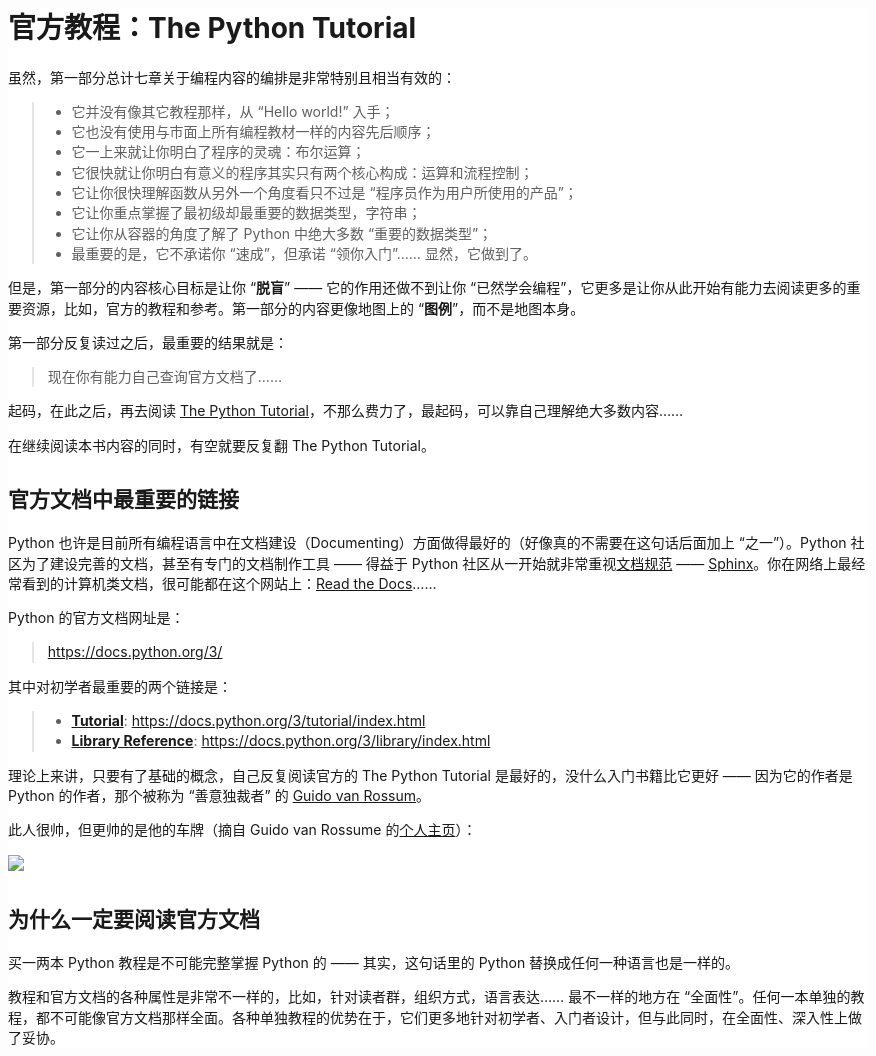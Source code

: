 
# 官方教程：The Python Tutorial

虽然，第一部分总计七章关于编程内容的编排是非常特别且相当有效的：

> * 它并没有像其它教程那样，从 “Hello world!” 入手；
> * 它也没有使用与市面上所有编程教材一样的内容先后顺序；
> * 它一上来就让你明白了程序的灵魂：布尔运算；
> * 它很快就让你明白有意义的程序其实只有两个核心构成：运算和流程控制；
> * 它让你很快理解函数从另外一个角度看只不过是 “程序员作为用户所使用的产品”；
> * 它让你重点掌握了最初级却最重要的数据类型，字符串；
> * 它让你从容器的角度了解了 Python 中绝大多数 “重要的数据类型”；
> * 最重要的是，它不承诺你 “速成”，但承诺 “领你入门”…… 显然，它做到了。

但是，第一部分的内容核心目标是让你 “**脱盲**” —— 它的作用还做不到让你 “已然学会编程”，它更多是让你从此开始有能力去阅读更多的重要资源，比如，官方的教程和参考。第一部分的内容更像地图上的 “**图例**”，而不是地图本身。

第一部分反复读过之后，最重要的结果就是：

> 现在你有能力自己查询官方文档了……

起码，在此之后，再去阅读 [The Python Tutorial](https://docs.python.org/3/tutorial/index.html)，不那么费力了，最起码，可以靠自己理解绝大多数内容……

在继续阅读本书内容的同时，有空就要反复翻 The Python Tutorial。

## 官方文档中最重要的链接

Python 也许是目前所有编程语言中在文档建设（Documenting）方面做得最好的（好像真的不需要在这句话后面加上 “之一”）。Python 社区为了建设完善的文档，甚至有专门的文档制作工具 —— 得益于 Python 社区从一开始就非常重视[文档规范](https://devguide.python.org/documenting/) —— [Sphinx](http://www.sphinx-doc.org/en/master/)。你在网络上最经常看到的计算机类文档，很可能都在这个网站上：[Read the Docs](https://readthedocs.org)……

Python 的官方文档网址是：

> https://docs.python.org/3/

其中对初学者最重要的两个链接是：

> * **[Tutorial](https://docs.python.org/3/tutorial/index.html)**: https://docs.python.org/3/tutorial/index.html
> * **[Library Reference](https://docs.python.org/3/library/index.html)**: https://docs.python.org/3/library/index.html

理论上来讲，只要有了基础的概念，自己反复阅读官方的 The Python Tutorial 是最好的，没什么入门书籍比它更好 —— 因为它的作者是 Python 的作者，那个被称为 “善意独裁者” 的 [Guido van Rossum](https://en.wikipedia.org/wiki/Guido_van_Rossum)。

此人很帅，但更帅的是他的车牌（摘自 Guido van Rossume 的[个人主页](https://gvanrossum.github.io)）：

![](https://gvanrossum.github.io/images/license.jpg?raw=true)

## 为什么一定要阅读官方文档

买一两本 Python 教程是不可能完整掌握 Python 的 —— 其实，这句话里的 Python 替换成任何一种语言也是一样的。

教程和官方文档的各种属性是非常不一样的，比如，针对读者群，组织方式，语言表达…… 最不一样的地方在 “全面性”。任何一本单独的教程，都不可能像官方文档那样全面。各种单独教程的优势在于，它们更多地针对初学者、入门者设计，但与此同时，在全面性、深入性上做了妥协。
